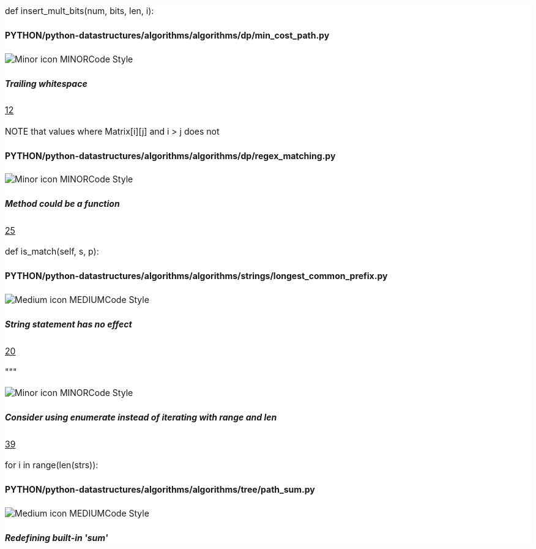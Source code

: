 def  insert_mult_bits(num, bits, len, i):

#### PYTHON/python-datastructures/algorithms/algorithms/dp/min_cost_path.py

![Minor icon](https://app.codacy.com/legacy/versioned/images/severities/minor.svg) MINORCode Style

##### Trailing whitespace

[12](https://app.codacy.com/gh/bgoonz/DS-ALGO-OFFICIAL/file/62832623771/issues/source?bid=22860430&fileBranchId=22860430#l12)

NOTE that values where Matrix[i][j] and i > j does not

#### PYTHON/python-datastructures/algorithms/algorithms/dp/regex_matching.py

![Minor icon](https://app.codacy.com/legacy/versioned/images/severities/minor.svg) MINORCode Style

##### Method could be a function

[25](https://app.codacy.com/gh/bgoonz/DS-ALGO-OFFICIAL/file/62832622727/issues/source?bid=22860430&fileBranchId=22860430#l25)

def  is_match(self, s, p):

#### PYTHON/python-datastructures/algorithms/algorithms/strings/longest_common_prefix.py

![Medium icon](https://app.codacy.com/legacy/versioned/images/severities/medium.svg) MEDIUMCode Style

##### String statement has no effect

[20](https://app.codacy.com/gh/bgoonz/DS-ALGO-OFFICIAL/file/62832617853/issues/source?bid=22860430&fileBranchId=22860430#l20)

"""

![Minor icon](https://app.codacy.com/legacy/versioned/images/severities/minor.svg) MINORCode Style

##### Consider using enumerate instead of iterating with range and len

[39](https://app.codacy.com/gh/bgoonz/DS-ALGO-OFFICIAL/file/62832617853/issues/source?bid=22860430&fileBranchId=22860430#l39)

for i in range(len(strs)):

#### PYTHON/python-datastructures/algorithms/algorithms/tree/path_sum.py

![Medium icon](https://app.codacy.com/legacy/versioned/images/severities/medium.svg) MEDIUMCode Style

##### Redefining built-in 'sum'
